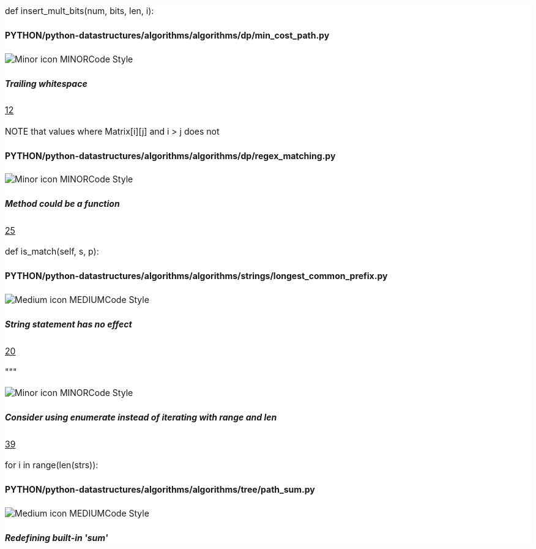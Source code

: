 def  insert_mult_bits(num, bits, len, i):

#### PYTHON/python-datastructures/algorithms/algorithms/dp/min_cost_path.py

![Minor icon](https://app.codacy.com/legacy/versioned/images/severities/minor.svg) MINORCode Style

##### Trailing whitespace

[12](https://app.codacy.com/gh/bgoonz/DS-ALGO-OFFICIAL/file/62832623771/issues/source?bid=22860430&fileBranchId=22860430#l12)

NOTE that values where Matrix[i][j] and i > j does not

#### PYTHON/python-datastructures/algorithms/algorithms/dp/regex_matching.py

![Minor icon](https://app.codacy.com/legacy/versioned/images/severities/minor.svg) MINORCode Style

##### Method could be a function

[25](https://app.codacy.com/gh/bgoonz/DS-ALGO-OFFICIAL/file/62832622727/issues/source?bid=22860430&fileBranchId=22860430#l25)

def  is_match(self, s, p):

#### PYTHON/python-datastructures/algorithms/algorithms/strings/longest_common_prefix.py

![Medium icon](https://app.codacy.com/legacy/versioned/images/severities/medium.svg) MEDIUMCode Style

##### String statement has no effect

[20](https://app.codacy.com/gh/bgoonz/DS-ALGO-OFFICIAL/file/62832617853/issues/source?bid=22860430&fileBranchId=22860430#l20)

"""

![Minor icon](https://app.codacy.com/legacy/versioned/images/severities/minor.svg) MINORCode Style

##### Consider using enumerate instead of iterating with range and len

[39](https://app.codacy.com/gh/bgoonz/DS-ALGO-OFFICIAL/file/62832617853/issues/source?bid=22860430&fileBranchId=22860430#l39)

for i in range(len(strs)):

#### PYTHON/python-datastructures/algorithms/algorithms/tree/path_sum.py

![Medium icon](https://app.codacy.com/legacy/versioned/images/severities/medium.svg) MEDIUMCode Style

##### Redefining built-in 'sum'
